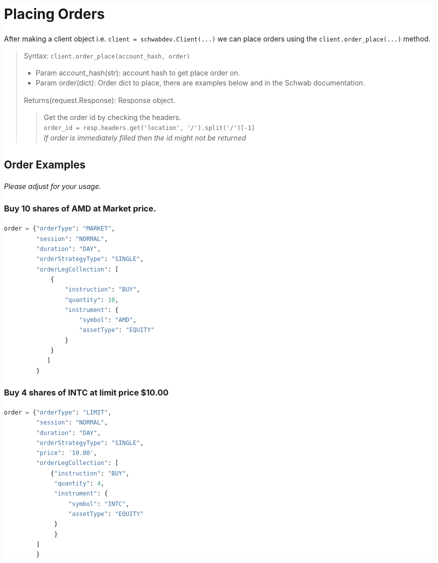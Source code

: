 
# Placing Orders
After making a client object i.e. `client = schwabdev.Client(...)` we can place orders using the `client.order_place(...)` method.
> Syntax: `client.order_place(account_hash, order)`  
> * Param account_hash(str): account hash to get place order on.  
> * Param order(dict): Order dict to place, there are examples below and in the Schwab documentation. 
> 
> Returns(request.Response):  Response object.  
>> Get the order id by checking the headers.  
>> `order_id = resp.headers.get('location', '/').split('/')[-1]`  
>> *If order is immediately filled then the id might not be returned*

## Order Examples
*Please adjust for your usage.*

### Buy 10 shares of AMD at Market price.

```py
order = {"orderType": "MARKET",
         "session": "NORMAL",
         "duration": "DAY",
         "orderStrategyType": "SINGLE",
         "orderLegCollection": [
             {
                 "instruction": "BUY",
                 "quantity": 10,
                 "instrument": {
                     "symbol": "AMD",
                     "assetType": "EQUITY"
                 }
             }
            ]
         }
```

### Buy 4 shares of INTC at limit price $10.00 

```py
order = {"orderType": "LIMIT", 
         "session": "NORMAL", 
         "duration": "DAY", 
         "orderStrategyType": "SINGLE", 
         "price": '10.00',
         "orderLegCollection": [
             {"instruction": "BUY", 
              "quantity": 4, 
              "instrument": {
                  "symbol": "INTC", 
                  "assetType": "EQUITY"
              }
              }
         ]
         }
```
